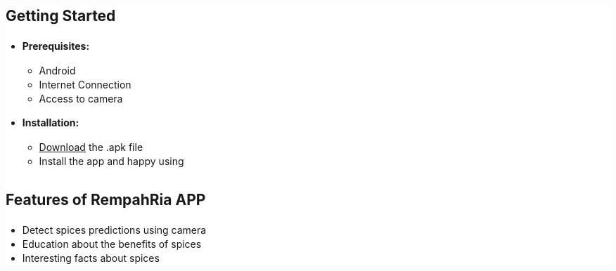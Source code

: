 ## Getting Started

- **Prerequisites:**
  - Android
  - Internet Connection
  - Access to camera

- **Installation:**
  - [Download](https://github.com/rifkydelta/RempahRia/blob/Main/RempahRia.apk) the .apk file
  - Install the app and happy using

## Features of RempahRia APP
- Detect spices predictions using camera
- Education about the benefits of spices
- Interesting facts about spices
